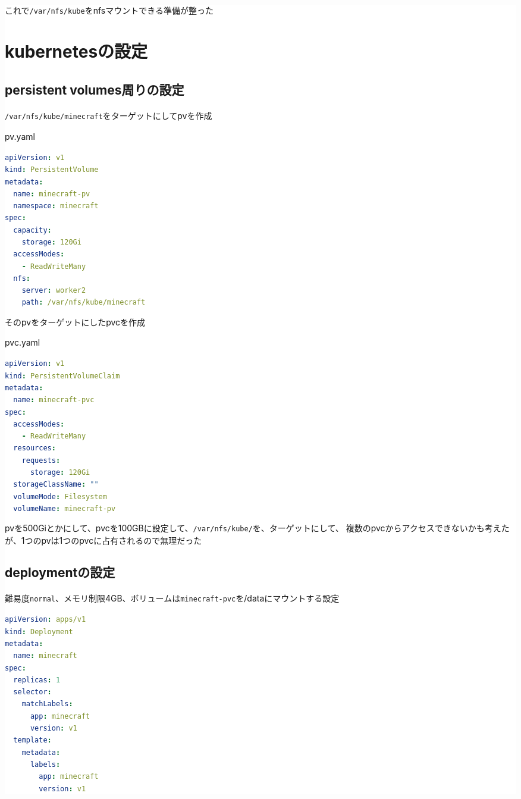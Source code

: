 これで`/var/nfs/kube`をnfsマウントできる準備が整った

# kubernetesの設定
## persistent volumes周りの設定
`/var/nfs/kube/minecraft`をターゲットにしてpvを作成

pv.yaml
```yaml
apiVersion: v1
kind: PersistentVolume
metadata:
  name: minecraft-pv
  namespace: minecraft
spec:
  capacity:
    storage: 120Gi
  accessModes:
    - ReadWriteMany
  nfs:
    server: worker2
    path: /var/nfs/kube/minecraft
```
そのpvをターゲットにしたpvcを作成

pvc.yaml
```yaml
apiVersion: v1
kind: PersistentVolumeClaim
metadata:
  name: minecraft-pvc
spec:
  accessModes:
    - ReadWriteMany
  resources:
    requests:
      storage: 120Gi
  storageClassName: ""
  volumeMode: Filesystem
  volumeName: minecraft-pv
```

pvを500Giとかにして、pvcを100GBに設定して、`/var/nfs/kube/`を、ターゲットにして、
複数のpvcからアクセスできないかも考えたが、1つのpvは1つのpvcに占有されるので無理だった

## deploymentの設定

難易度`normal`、メモリ制限4GB、ボリュームは`minecraft-pvc`を/dataにマウントする設定
```yaml
apiVersion: apps/v1
kind: Deployment
metadata:
  name: minecraft
spec:
  replicas: 1
  selector:
    matchLabels:
      app: minecraft
      version: v1
  template:
    metadata:
      labels:
        app: minecraft
        version: v1
```